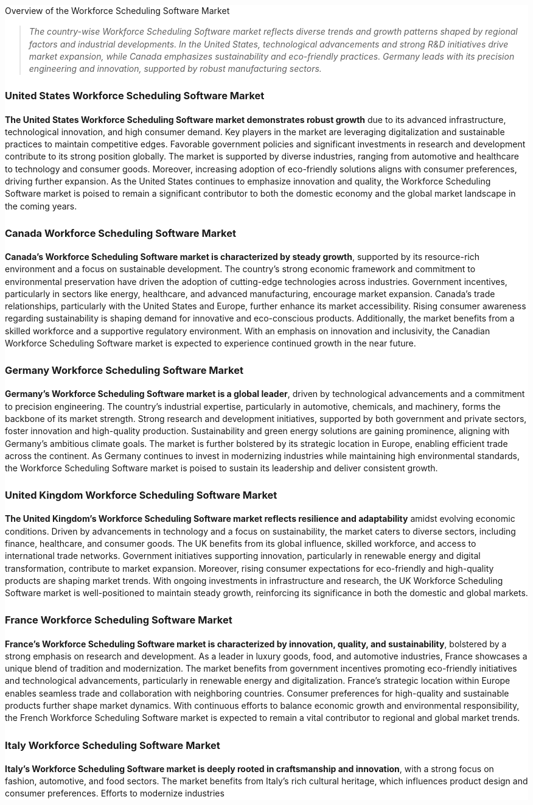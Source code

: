 Overview of the Workforce Scheduling Software Market<br /></span></h1><blockquote><p><em><span class="">The country-wise Workforce Scheduling Software market reflects diverse trends and growth patterns shaped by regional factors and industrial developments. In the United States, technological advancements and strong R&amp;D initiatives drive market expansion, while Canada emphasizes sustainability and eco-friendly practices. Germany leads with its precision engineering and innovation, supported by robust manufacturing sectors.</span></em></p></blockquote><h3><strong>United States Workforce Scheduling Software Market</strong></h3><p><strong>The United States Workforce Scheduling Software market demonstrates robust growth</strong> due to its advanced infrastructure, technological innovation, and high consumer demand. Key players in the market are leveraging digitalization and sustainable practices to maintain competitive edges. Favorable government policies and significant investments in research and development contribute to its strong position globally. The market is supported by diverse industries, ranging from automotive and healthcare to technology and consumer goods. Moreover, increasing adoption of eco-friendly solutions aligns with consumer preferences, driving further expansion. As the United States continues to emphasize innovation and quality, the Workforce Scheduling Software market is poised to remain a significant contributor to both the domestic economy and the global market landscape in the coming years.</p><h3><strong>Canada Workforce Scheduling Software Market</strong></h3><p><strong>Canada&rsquo;s Workforce Scheduling Software market is characterized by steady growth</strong>, supported by its resource-rich environment and a focus on sustainable development. The country&rsquo;s strong economic framework and commitment to environmental preservation have driven the adoption of cutting-edge technologies across industries. Government incentives, particularly in sectors like energy, healthcare, and advanced manufacturing, encourage market expansion. Canada&rsquo;s trade relationships, particularly with the United States and Europe, further enhance its market accessibility. Rising consumer awareness regarding sustainability is shaping demand for innovative and eco-conscious products. Additionally, the market benefits from a skilled workforce and a supportive regulatory environment. With an emphasis on innovation and inclusivity, the Canadian Workforce Scheduling Software market is expected to experience continued growth in the near future.</p><h3><strong>Germany Workforce Scheduling Software Market</strong></h3><p><strong>Germany&rsquo;s Workforce Scheduling Software market is a global leader</strong>, driven by technological advancements and a commitment to precision engineering. The country&rsquo;s industrial expertise, particularly in automotive, chemicals, and machinery, forms the backbone of its market strength. Strong research and development initiatives, supported by both government and private sectors, foster innovation and high-quality production. Sustainability and green energy solutions are gaining prominence, aligning with Germany&rsquo;s ambitious climate goals. The market is further bolstered by its strategic location in Europe, enabling efficient trade across the continent. As Germany continues to invest in modernizing industries while maintaining high environmental standards, the Workforce Scheduling Software market is poised to sustain its leadership and deliver consistent growth.</p><h3><strong>United Kingdom Workforce Scheduling Software Market</strong></h3><p><strong>The United Kingdom&rsquo;s Workforce Scheduling Software market reflects resilience and adaptability</strong> amidst evolving economic conditions. Driven by advancements in technology and a focus on sustainability, the market caters to diverse sectors, including finance, healthcare, and consumer goods. The UK benefits from its global influence, skilled workforce, and access to international trade networks. Government initiatives supporting innovation, particularly in renewable energy and digital transformation, contribute to market expansion. Moreover, rising consumer expectations for eco-friendly and high-quality products are shaping market trends. With ongoing investments in infrastructure and research, the UK Workforce Scheduling Software market is well-positioned to maintain steady growth, reinforcing its significance in both the domestic and global markets.</p><h3><strong>France Workforce Scheduling Software Market</strong></h3><p><strong>France&rsquo;s Workforce Scheduling Software market is characterized by innovation, quality, and sustainability</strong>, bolstered by a strong emphasis on research and development. As a leader in luxury goods, food, and automotive industries, France showcases a unique blend of tradition and modernization. The market benefits from government incentives promoting eco-friendly initiatives and technological advancements, particularly in renewable energy and digitalization. France&rsquo;s strategic location within Europe enables seamless trade and collaboration with neighboring countries. Consumer preferences for high-quality and sustainable products further shape market dynamics. With continuous efforts to balance economic growth and environmental responsibility, the French Workforce Scheduling Software market is expected to remain a vital contributor to regional and global market trends.</p><h3><strong>Italy Workforce Scheduling Software Market</strong></h3><p><strong>Italy&rsquo;s Workforce Scheduling Software market is deeply rooted in craftsmanship and innovation</strong>, with a strong focus on fashion, automotive, and food sectors. The market benefits from Italy&rsquo;s rich cultural heritage, which influences product design and consumer preferences. Efforts to modernize industries
